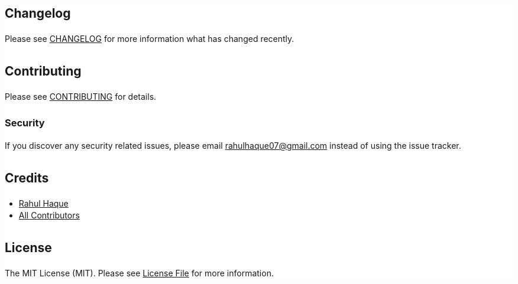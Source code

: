 ## Changelog

Please see [CHANGELOG](CHANGELOG.md) for more information what has changed recently.

## Contributing

Please see [CONTRIBUTING](CONTRIBUTING.md) for details.

### Security

If you discover any security related issues, please email rahulhaque07@gmail.com instead of using the issue tracker.

## Credits

-   [Rahul Haque](https://github.com/rahulhaque)
-   [All Contributors](../../contributors)

## License

The MIT License (MIT). Please see [License File](LICENSE.md) for more information.
